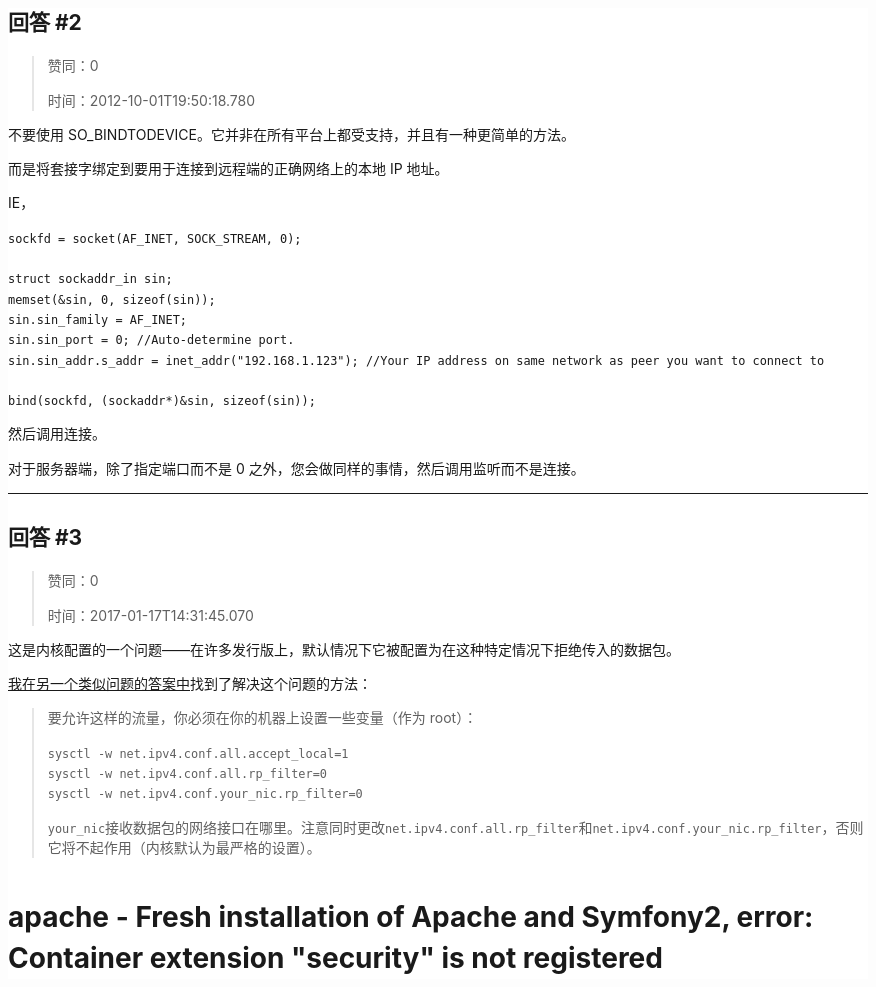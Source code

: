 ## 回答 #2

> 赞同：0
> 
> 时间：2012-10-01T19:50:18.780

不要使用 SO_BINDTODEVICE。它并非在所有平台上都受支持，并且有一种更简单的方法。

而是将套接字绑定到要用于连接到远程端的正确网络上的本地 IP 地址。

IE，

```
sockfd = socket(AF_INET, SOCK_STREAM, 0);

struct sockaddr_in sin;
memset(&sin, 0, sizeof(sin));
sin.sin_family = AF_INET;
sin.sin_port = 0; //Auto-determine port.
sin.sin_addr.s_addr = inet_addr("192.168.1.123"); //Your IP address on same network as peer you want to connect to

bind(sockfd, (sockaddr*)&sin, sizeof(sin)); 
```

然后调用连接。

对于服务器端，除了指定端口而不是 0 之外，您会做同样的事情，然后调用监听而不是连接。

* * *

## 回答 #3

> 赞同：0
> 
> 时间：2017-01-17T14:31:45.070

这是内核配置的一个问题——在许多发行版上，默认情况下它被配置为在这种特定情况下拒绝传入的数据包。

[我在另一个类似问题的答案中](https://stackoverflow.com/a/24019586)找到了解决这个问题的方法：

> 要允许这样的流量，你必须在你的机器上设置一些变量（作为 root）：
> 
> ```
> sysctl -w net.ipv4.conf.all.accept_local=1
> sysctl -w net.ipv4.conf.all.rp_filter=0
> sysctl -w net.ipv4.conf.your_nic.rp_filter=0 
> ```
> 
> `your_nic`接收数据包的网络接口在哪里。注意同时更改`net.ipv4.conf.all.rp_filter`和`net.ipv4.conf.your_nic.rp_filter`，否则它将不起作用（内核默认为最严格的设置）。

# apache - Fresh installation of Apache and Symfony2, error: Container extension "security" is not registered
